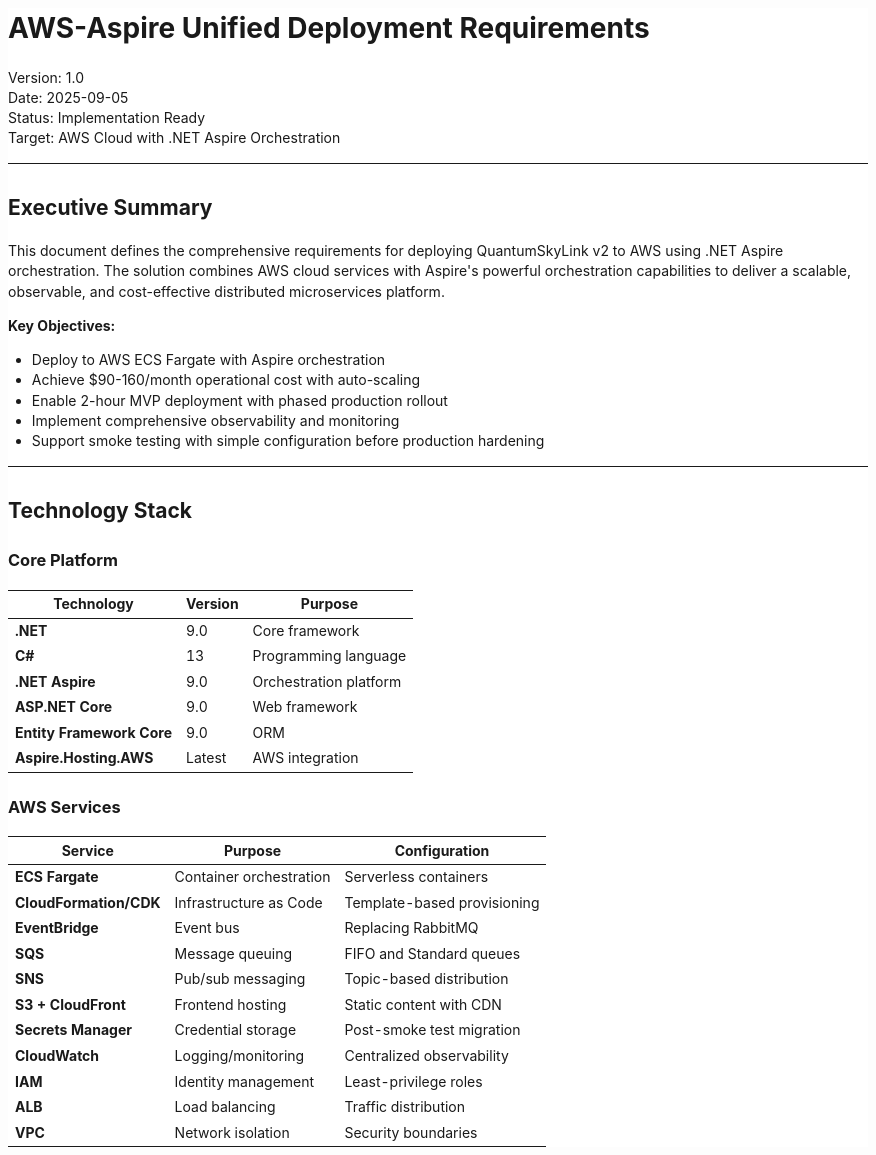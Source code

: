 # AWS-Aspire Unified Deployment Requirements
Version: 1.0  
Date: 2025-09-05  
Status: Implementation Ready  
Target: AWS Cloud with .NET Aspire Orchestration

---

## Executive Summary

This document defines the comprehensive requirements for deploying QuantumSkyLink v2 to AWS using .NET Aspire orchestration. The solution combines AWS cloud services with Aspire's powerful orchestration capabilities to deliver a scalable, observable, and cost-effective distributed microservices platform.

**Key Objectives:**
- Deploy to AWS ECS Fargate with Aspire orchestration
- Achieve $90-160/month operational cost with auto-scaling
- Enable 2-hour MVP deployment with phased production rollout
- Implement comprehensive observability and monitoring
- Support smoke testing with simple configuration before production hardening

---

## Technology Stack

### Core Platform
| Technology | Version | Purpose |
|------------|---------|---------|
| **.NET** | 9.0 | Core framework |
| **C#** | 13 | Programming language |
| **.NET Aspire** | 9.0 | Orchestration platform |
| **ASP.NET Core** | 9.0 | Web framework |
| **Entity Framework Core** | 9.0 | ORM |
| **Aspire.Hosting.AWS** | Latest | AWS integration |

### AWS Services
| Service | Purpose | Configuration |
|---------|---------|--------------|
| **ECS Fargate** | Container orchestration | Serverless containers |
| **CloudFormation/CDK** | Infrastructure as Code | Template-based provisioning |
| **EventBridge** | Event bus | Replacing RabbitMQ |
| **SQS** | Message queuing | FIFO and Standard queues |
| **SNS** | Pub/sub messaging | Topic-based distribution |
| **S3 + CloudFront** | Frontend hosting | Static content with CDN |
| **Secrets Manager** | Credential storage | Post-smoke test migration |
| **CloudWatch** | Logging/monitoring | Centralized observability |
| **IAM** | Identity management | Least-privilege roles |
| **ALB** | Load balancing | Traffic distribution |
| **VPC** | Network isolation | Security boundaries |